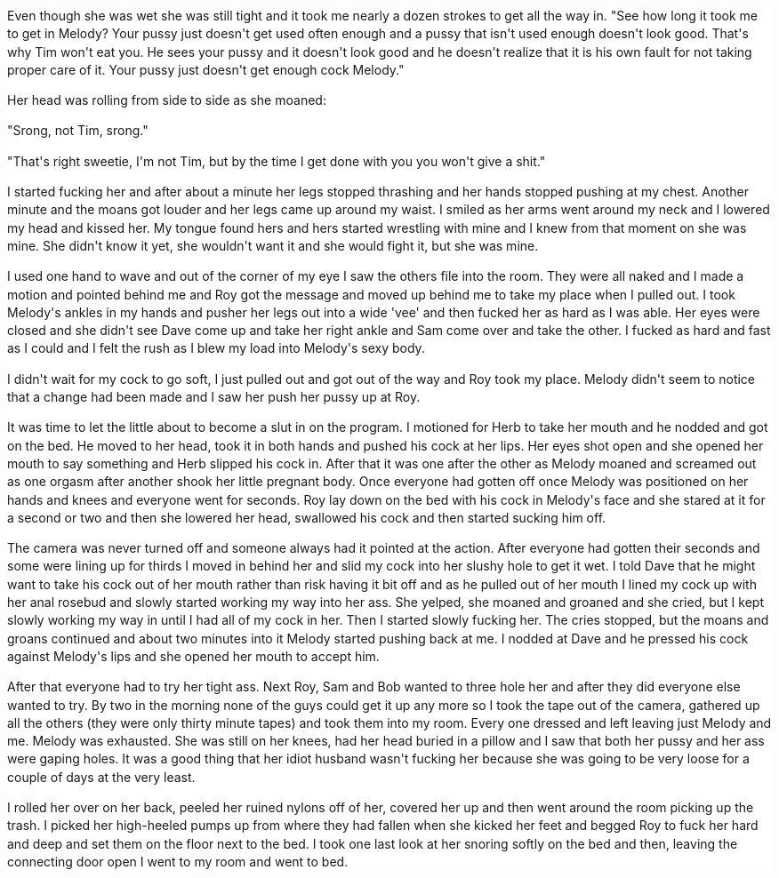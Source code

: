 Even though she was wet she was still tight and it took me nearly a dozen strokes to get all the way in. "See how long it took me to get in Melody? Your pussy just doesn't get used often enough and a pussy that isn't used enough doesn't look good. That's why Tim won't eat you. He sees your pussy and it doesn't look good and he doesn't realize that it is his own fault for not taking proper care of it. Your pussy just doesn't get enough cock Melody." 

Her head was rolling from side to side as she moaned: 

"Srong, not Tim, srong." 

"That's right sweetie, I'm not Tim, but by the time I get done with you you won't give a shit." 

I started fucking her and after about a minute her legs stopped thrashing and her hands stopped pushing at my chest. Another minute and the moans got louder and her legs came up around my waist. I smiled as her arms went around my neck and I lowered my head and kissed her. My tongue found hers and hers started wrestling with mine and I knew from that moment on she was mine. She didn't know it yet, she wouldn't want it and she would fight it, but she was mine. 

I used one hand to wave and out of the corner of my eye I saw the others file into the room. They were all naked and I made a motion and pointed behind me and Roy got the message and moved up behind me to take my place when I pulled out. I took Melody's ankles in my hands and pusher her legs out into a wide 'vee' and then fucked her as hard as I was able. Her eyes were closed and she didn't see Dave come up and take her right ankle and Sam come over and take the other. I fucked as hard and fast as I could and I felt the rush as I blew my load into Melody's sexy body. 

I didn't wait for my cock to go soft, I just pulled out and got out of the way and Roy took my place. Melody didn't seem to notice that a change had been made and I saw her push her pussy up at Roy. 

It was time to let the little about to become a slut in on the program. I motioned for Herb to take her mouth and he nodded and got on the bed. He moved to her head, took it in both hands and pushed his cock at her lips. Her eyes shot open and she opened her mouth to say something and Herb slipped his cock in. After that it was one after the other as Melody moaned and screamed out as one orgasm after another shook her little pregnant body. Once everyone had gotten off once Melody was positioned on her hands and knees and everyone went for seconds. Roy lay down on the bed with his cock in Melody's face and she stared at it for a second or two and then she lowered her head, swallowed his cock and then started sucking him off. 

The camera was never turned off and someone always had it pointed at the action. After everyone had gotten their seconds and some were lining up for thirds I moved in behind her and slid my cock into her slushy hole to get it wet. I told Dave that he might want to take his cock out of her mouth rather than risk having it bit off and as he pulled out of her mouth I lined my cock up with her anal rosebud and slowly started working my way into her ass. She yelped, she moaned and groaned and she cried, but I kept slowly working my way in until I had all of my cock in her. Then I started slowly fucking her. The cries stopped, but the moans and groans continued and about two minutes into it Melody started pushing back at me. I nodded at Dave and he pressed his cock against Melody's lips and she opened her mouth to accept him. 

After that everyone had to try her tight ass. Next Roy, Sam and Bob wanted to three hole her and after they did everyone else wanted to try. By two in the morning none of the guys could get it up any more so I took the tape out of the camera, gathered up all the others (they were only thirty minute tapes) and took them into my room. Every one dressed and left leaving just Melody and me. Melody was exhausted. She was still on her knees, had her head buried in a pillow and I saw that both her pussy and her ass were gaping holes. It was a good thing that her idiot husband wasn't fucking her because she was going to be very loose for a couple of days at the very least. 

I rolled her over on her back, peeled her ruined nylons off of her, covered her up and then went around the room picking up the trash. I picked her high-heeled pumps up from where they had fallen when she kicked her feet and begged Roy to fuck her hard and deep and set them on the floor next to the bed. I took one last look at her snoring softly on the bed and then, leaving the connecting door open I went to my room and went to bed. 
